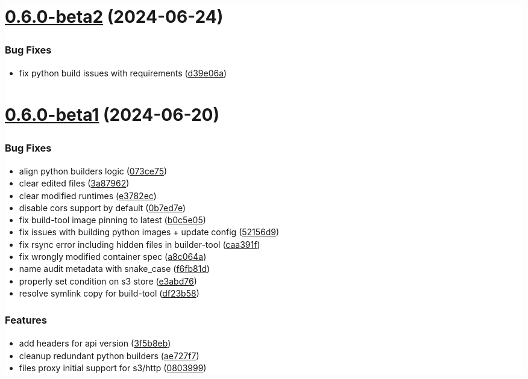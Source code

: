 

# [0.6.0-beta2](https://github.com/scc-digitalhub/digitalhub-core/compare/0.6.0-beta1...0.6.0-beta2) (2024-06-24)


### Bug Fixes

* fix python build issues with requirements ([d39e06a](https://github.com/scc-digitalhub/digitalhub-core/commit/d39e06ae077f80e6be72dea01d1ee938d3d551fb))



# [0.6.0-beta1](https://github.com/scc-digitalhub/digitalhub-core/compare/0.5.0-beta8...0.6.0-beta1) (2024-06-20)


### Bug Fixes

* align python builders logic ([073ce75](https://github.com/scc-digitalhub/digitalhub-core/commit/073ce75726564f2e3b2dd46340e45240875e730b))
* clear edited files ([3a87962](https://github.com/scc-digitalhub/digitalhub-core/commit/3a8796206646f605ebb9d027e9d4480267e51afa))
* clear modified runtimes ([e3782ec](https://github.com/scc-digitalhub/digitalhub-core/commit/e3782ecfcfe992299a5e6ff9742a1140bf24fc9f))
* disable cors support by default ([0b7ed7e](https://github.com/scc-digitalhub/digitalhub-core/commit/0b7ed7ecff69de5e763113ec71d7fec1500dd4f7))
* fix build-tool image pinning to latest ([b0c5e05](https://github.com/scc-digitalhub/digitalhub-core/commit/b0c5e0563408728133197b1411ada525ac8de02a))
* fix issues with building python images + update config ([52156d9](https://github.com/scc-digitalhub/digitalhub-core/commit/52156d998f3941447d9096d10b417523c6fc63b4))
* fix rsync error including hidden files in builder-tool ([caa391f](https://github.com/scc-digitalhub/digitalhub-core/commit/caa391f68ea290169269886b14ce6f05ac5afac5))
* fix wrongly modified container spec ([a8c064a](https://github.com/scc-digitalhub/digitalhub-core/commit/a8c064a199622b3c0c825ea65a4060230ccbecec))
* name audit metadata with snake_case ([f6fb81d](https://github.com/scc-digitalhub/digitalhub-core/commit/f6fb81de2126400873afe0eee643f499937d5efd))
* properly set condition on s3 store ([e3abd76](https://github.com/scc-digitalhub/digitalhub-core/commit/e3abd7695e13a02ada9be2a1350d94fd58753797))
* resolve symlink copy for build-tool ([df23b58](https://github.com/scc-digitalhub/digitalhub-core/commit/df23b587930d8a691ec7e9f16c74d92f188685c1))


### Features

* add headers for api version ([3f5b8eb](https://github.com/scc-digitalhub/digitalhub-core/commit/3f5b8ebc204671b02e5afa7ea403b5ae1a6cb873))
* cleanup redundant python builders ([ae727f7](https://github.com/scc-digitalhub/digitalhub-core/commit/ae727f7ead7a2ce274145fce07e991495a4a2376))
* files proxy initial support for s3/http ([0803999](https://github.com/scc-digitalhub/digitalhub-core/commit/08039994b72fbe5336c4bd4332cb5c40ba883241))
